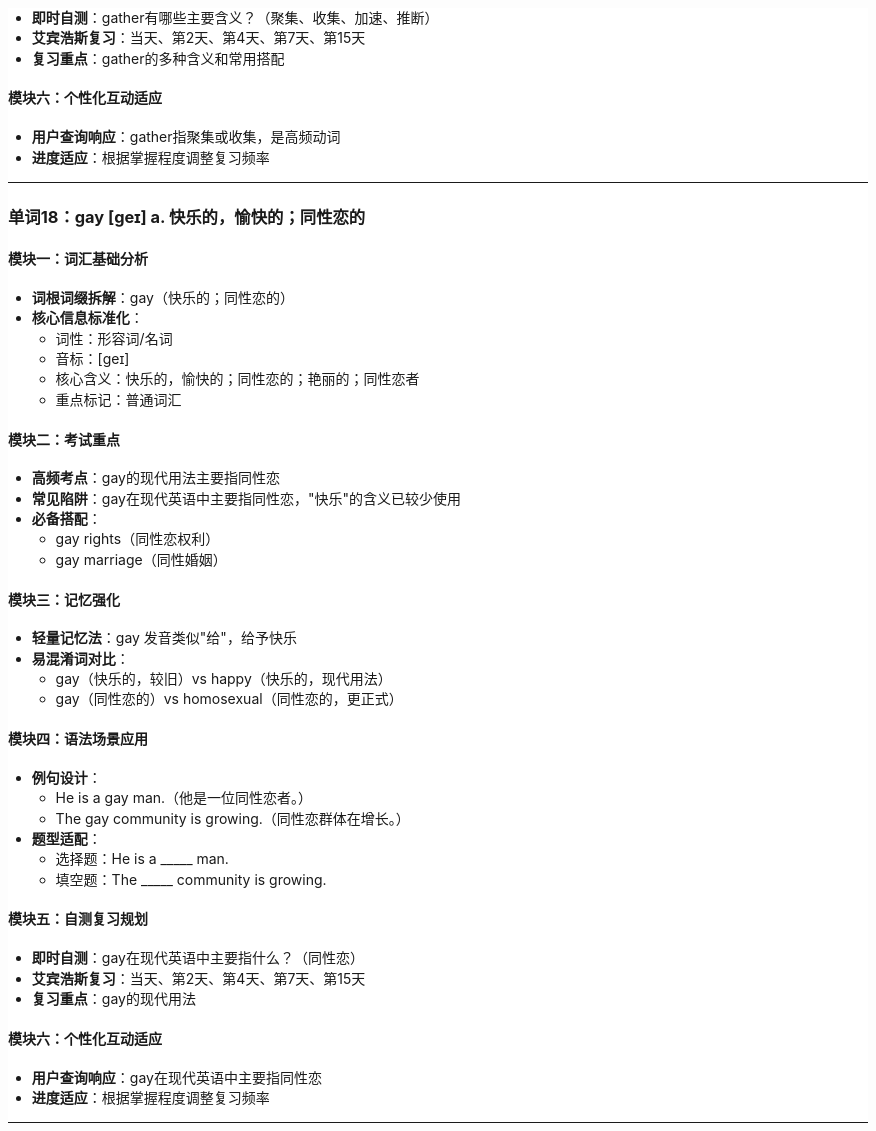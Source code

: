 - **即时自测**：gather有哪些主要含义？（聚集、收集、加速、推断）
- **艾宾浩斯复习**：当天、第2天、第4天、第7天、第15天
- **复习重点**：gather的多种含义和常用搭配

#### 模块六：个性化互动适应

- **用户查询响应**：gather指聚集或收集，是高频动词
- **进度适应**：根据掌握程度调整复习频率

---

### 单词18：gay [ɡeɪ] a. 快乐的，愉快的；同性恋的

#### 模块一：词汇基础分析

- **词根词缀拆解**：gay（快乐的；同性恋的）
- **核心信息标准化**：
  - 词性：形容词/名词
  - 音标：[ɡeɪ]
  - 核心含义：快乐的，愉快的；同性恋的；艳丽的；同性恋者
  - 重点标记：普通词汇

#### 模块二：考试重点

- **高频考点**：gay的现代用法主要指同性恋
- **常见陷阱**：gay在现代英语中主要指同性恋，"快乐"的含义已较少使用
- **必备搭配**：
  - gay rights（同性恋权利）
  - gay marriage（同性婚姻）

#### 模块三：记忆强化

- **轻量记忆法**：gay 发音类似"给"，给予快乐
- **易混淆词对比**：
  - gay（快乐的，较旧）vs happy（快乐的，现代用法）
  - gay（同性恋的）vs homosexual（同性恋的，更正式）

#### 模块四：语法场景应用

- **例句设计**：
  - He is a gay man.（他是一位同性恋者。）
  - The gay community is growing.（同性恋群体在增长。）
- **题型适配**：
  - 选择题：He is a _____ man.
  - 填空题：The _____ community is growing.

#### 模块五：自测复习规划

- **即时自测**：gay在现代英语中主要指什么？（同性恋）
- **艾宾浩斯复习**：当天、第2天、第4天、第7天、第15天
- **复习重点**：gay的现代用法

#### 模块六：个性化互动适应

- **用户查询响应**：gay在现代英语中主要指同性恋
- **进度适应**：根据掌握程度调整复习频率

---